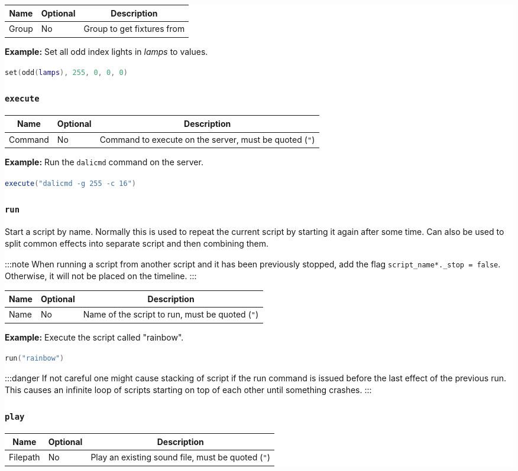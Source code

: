 | Name  | Optional | Description                |
|-------|----------|----------------------------|
| Group | No       | Group to get fixtures from |

**Example:** Set all odd index lights in *lamps* to values.

```lua
set(odd(lamps), 255, 0, 0, 0)
```

### `execute`

| Name    | Optional | Description                                            |
|---------|----------|--------------------------------------------------------|
| Command | No       | Command to execute on the server, must be quoted (`"`) |

**Example:** Run the `dalicmd` command on the server.

```lua
execute("dalicmd -g 255 -c 16")
```

### `run`

Start a script by name. Normally this is used to repeat the current script by
starting it again after some time. Can also be used to split common effects into
separate script and then combining them.

:::note
When running a script from another script and it has been previously stopped,
add the flag `script_name*._stop = false`. Otherwise, it will not be placed on
the timeline.
:::

| Name | Optional | Description                                     |
|------|----------|-------------------------------------------------|
| Name | No       | Name of the script to run, must be quoted (`"`) |

**Example:** Execute the script called "rainbow".

```lua
run("rainbow")
```

:::danger
If not careful one might cause stacking of script if the run command is issued
before the last effect of the previous run. This causes an infinite loop of
scripts starting on top of each other until something crashes.
:::

### `play`

| Name     | Optional | Description                                       |
|----------|----------|---------------------------------------------------|
| Filepath | No       | Play an existing sound file, must be quoted (`"`) |
